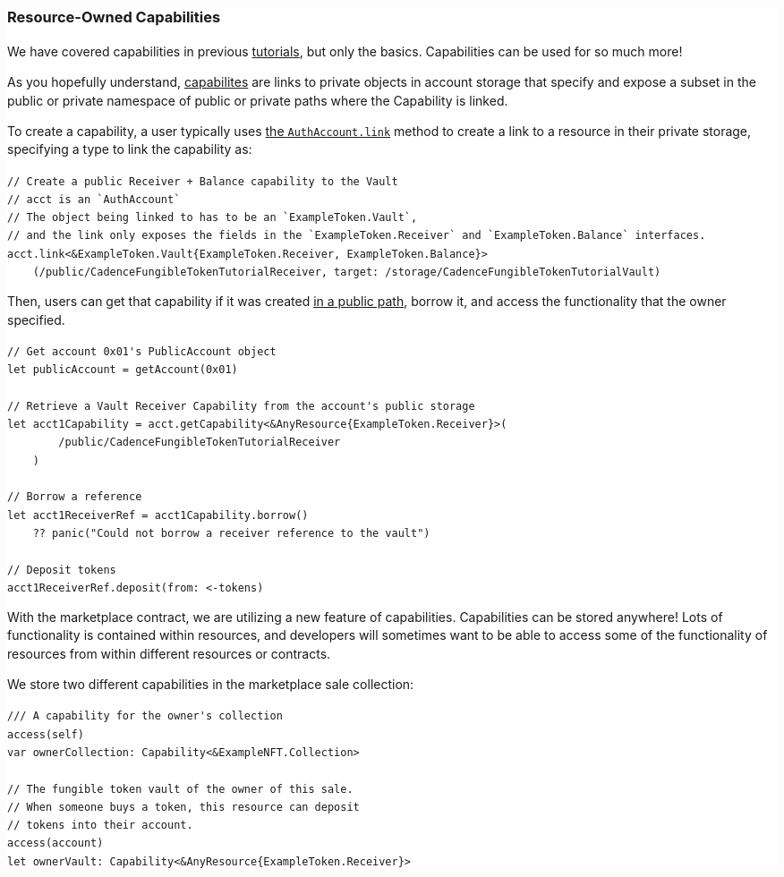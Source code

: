 ### Resource-Owned Capabilities

We have covered capabilities in previous [tutorials](./04-capabilities.md),
but only the basics. Capabilities can be used for so much more!

As you hopefully understand, [capabilites](../language/capabilities.md)
are links to private objects in account storage that specify and expose a subset in the public or private namespace of public or private paths
where the Capability is linked.

To create a capability, a user typically uses [the `AuthAccount.link`](../language/accounts)
method to create a link to a resource in their private storage, specifying a type to link the capability as:

```cadence
// Create a public Receiver + Balance capability to the Vault
// acct is an `AuthAccount`
// The object being linked to has to be an `ExampleToken.Vault`,
// and the link only exposes the fields in the `ExampleToken.Receiver` and `ExampleToken.Balance` interfaces.
acct.link<&ExampleToken.Vault{ExampleToken.Receiver, ExampleToken.Balance}>
    (/public/CadenceFungibleTokenTutorialReceiver, target: /storage/CadenceFungibleTokenTutorialVault)
```

Then, users can get that capability if it was created [in a public path](../language/accounts/paths.mdx),
borrow it, and access the functionality that the owner specified.

```cadence
// Get account 0x01's PublicAccount object
let publicAccount = getAccount(0x01)

// Retrieve a Vault Receiver Capability from the account's public storage
let acct1Capability = acct.getCapability<&AnyResource{ExampleToken.Receiver}>(
        /public/CadenceFungibleTokenTutorialReceiver
    )

// Borrow a reference
let acct1ReceiverRef = acct1Capability.borrow()
    ?? panic("Could not borrow a receiver reference to the vault")

// Deposit tokens
acct1ReceiverRef.deposit(from: <-tokens)
```

With the marketplace contract, we are utilizing a new feature of capabilities.
Capabilities can be stored anywhere! Lots of functionality is contained within resources,
and developers will sometimes want to be able to access some of the functionality of resources from within different resources or contracts.

We store two different capabilities in the marketplace sale collection:

```cadence
/// A capability for the owner's collection
access(self)
var ownerCollection: Capability<&ExampleNFT.Collection>

// The fungible token vault of the owner of this sale.
// When someone buys a token, this resource can deposit
// tokens into their account.
access(account)
let ownerVault: Capability<&AnyResource{ExampleToken.Receiver}>
```
